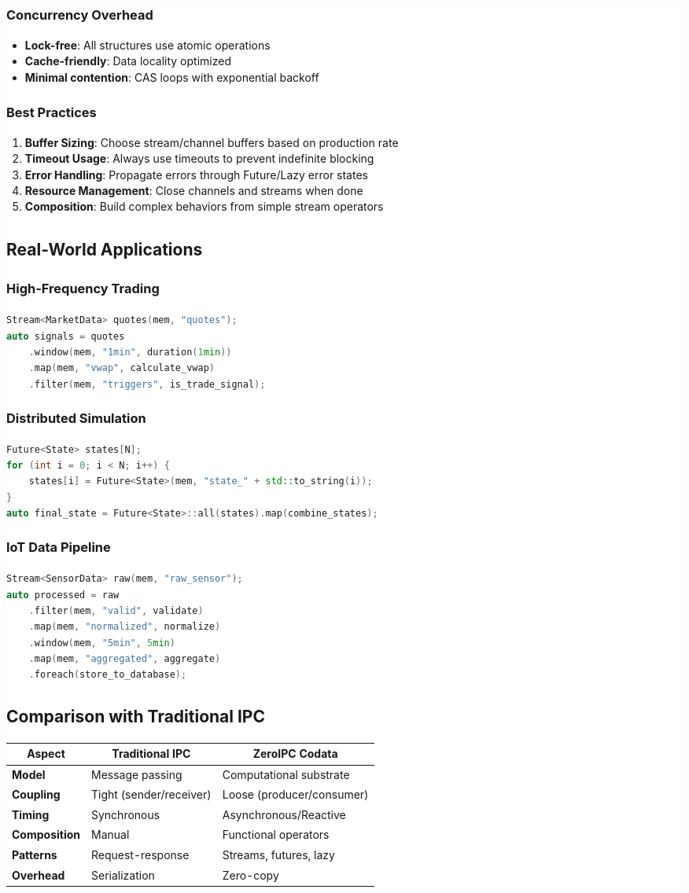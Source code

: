 ### Concurrency Overhead
- **Lock-free**: All structures use atomic operations
- **Cache-friendly**: Data locality optimized
- **Minimal contention**: CAS loops with exponential backoff

### Best Practices

1. **Buffer Sizing**: Choose stream/channel buffers based on production rate
2. **Timeout Usage**: Always use timeouts to prevent indefinite blocking
3. **Error Handling**: Propagate errors through Future/Lazy error states
4. **Resource Management**: Close channels and streams when done
5. **Composition**: Build complex behaviors from simple stream operators

## Real-World Applications

### High-Frequency Trading
```cpp
Stream<MarketData> quotes(mem, "quotes");
auto signals = quotes
    .window(mem, "1min", duration(1min))
    .map(mem, "vwap", calculate_vwap)
    .filter(mem, "triggers", is_trade_signal);
```

### Distributed Simulation
```cpp
Future<State> states[N];
for (int i = 0; i < N; i++) {
    states[i] = Future<State>(mem, "state_" + std::to_string(i));
}
auto final_state = Future<State>::all(states).map(combine_states);
```

### IoT Data Pipeline
```cpp
Stream<SensorData> raw(mem, "raw_sensor");
auto processed = raw
    .filter(mem, "valid", validate)
    .map(mem, "normalized", normalize)
    .window(mem, "5min", 5min)
    .map(mem, "aggregated", aggregate)
    .foreach(store_to_database);
```

## Comparison with Traditional IPC

| Aspect | Traditional IPC | ZeroIPC Codata |
|--------|----------------|----------------|
| **Model** | Message passing | Computational substrate |
| **Coupling** | Tight (sender/receiver) | Loose (producer/consumer) |
| **Timing** | Synchronous | Asynchronous/Reactive |
| **Composition** | Manual | Functional operators |
| **Patterns** | Request-response | Streams, futures, lazy |
| **Overhead** | Serialization | Zero-copy |
